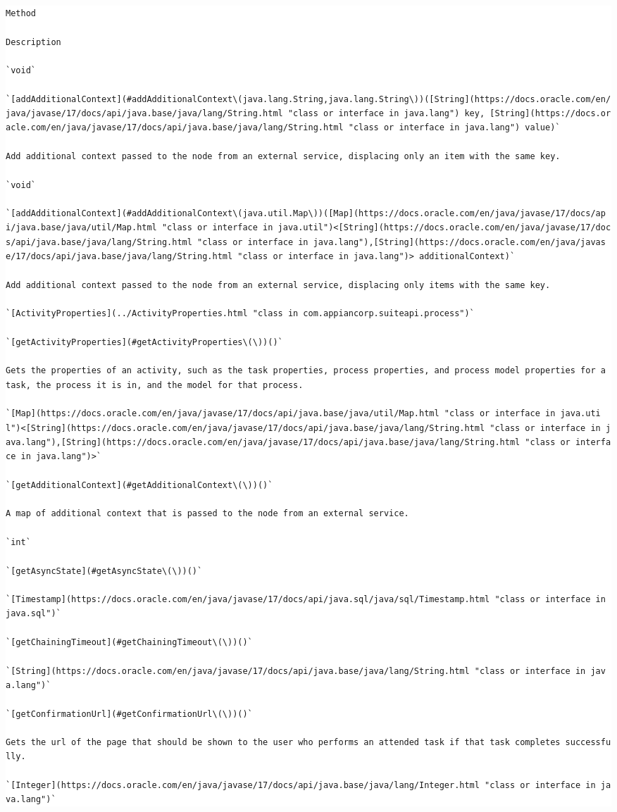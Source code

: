     Method

    Description

    `void`

    `[addAdditionalContext](#addAdditionalContext\(java.lang.String,java.lang.String\))([String](https://docs.oracle.com/en/java/javase/17/docs/api/java.base/java/lang/String.html "class or interface in java.lang") key, [String](https://docs.oracle.com/en/java/javase/17/docs/api/java.base/java/lang/String.html "class or interface in java.lang") value)`

    Add additional context passed to the node from an external service, displacing only an item with the same key.

    `void`

    `[addAdditionalContext](#addAdditionalContext\(java.util.Map\))([Map](https://docs.oracle.com/en/java/javase/17/docs/api/java.base/java/util/Map.html "class or interface in java.util")<[String](https://docs.oracle.com/en/java/javase/17/docs/api/java.base/java/lang/String.html "class or interface in java.lang"),[String](https://docs.oracle.com/en/java/javase/17/docs/api/java.base/java/lang/String.html "class or interface in java.lang")> additionalContext)`

    Add additional context passed to the node from an external service, displacing only items with the same key.

    `[ActivityProperties](../ActivityProperties.html "class in com.appiancorp.suiteapi.process")`

    `[getActivityProperties](#getActivityProperties\(\))()`

    Gets the properties of an activity, such as the task properties, process properties, and process model properties for a task, the process it is in, and the model for that process.

    `[Map](https://docs.oracle.com/en/java/javase/17/docs/api/java.base/java/util/Map.html "class or interface in java.util")<[String](https://docs.oracle.com/en/java/javase/17/docs/api/java.base/java/lang/String.html "class or interface in java.lang"),[String](https://docs.oracle.com/en/java/javase/17/docs/api/java.base/java/lang/String.html "class or interface in java.lang")>`

    `[getAdditionalContext](#getAdditionalContext\(\))()`

    A map of additional context that is passed to the node from an external service.

    `int`

    `[getAsyncState](#getAsyncState\(\))()`

    `[Timestamp](https://docs.oracle.com/en/java/javase/17/docs/api/java.sql/java/sql/Timestamp.html "class or interface in java.sql")`

    `[getChainingTimeout](#getChainingTimeout\(\))()`

    `[String](https://docs.oracle.com/en/java/javase/17/docs/api/java.base/java/lang/String.html "class or interface in java.lang")`

    `[getConfirmationUrl](#getConfirmationUrl\(\))()`

    Gets the url of the page that should be shown to the user who performs an attended task if that task completes successfully.

    `[Integer](https://docs.oracle.com/en/java/javase/17/docs/api/java.base/java/lang/Integer.html "class or interface in java.lang")`
